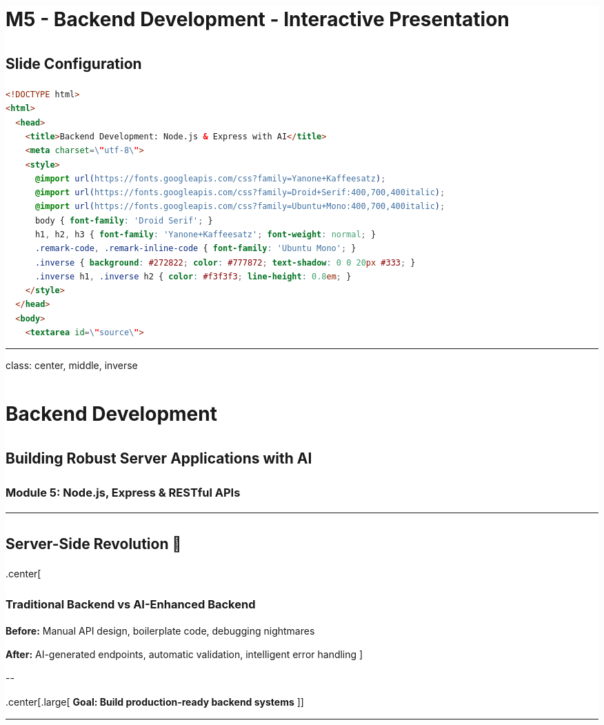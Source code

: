 # M5 - Backend Development - Interactive Presentation

## Slide Configuration
```html
<!DOCTYPE html>
<html>
  <head>
    <title>Backend Development: Node.js & Express with AI</title>
    <meta charset=\"utf-8\">
    <style>
      @import url(https://fonts.googleapis.com/css?family=Yanone+Kaffeesatz);
      @import url(https://fonts.googleapis.com/css?family=Droid+Serif:400,700,400italic);
      @import url(https://fonts.googleapis.com/css?family=Ubuntu+Mono:400,700,400italic);
      body { font-family: 'Droid Serif'; }
      h1, h2, h3 { font-family: 'Yanone+Kaffeesatz'; font-weight: normal; }
      .remark-code, .remark-inline-code { font-family: 'Ubuntu Mono'; }
      .inverse { background: #272822; color: #777872; text-shadow: 0 0 20px #333; }
      .inverse h1, .inverse h2 { color: #f3f3f3; line-height: 0.8em; }
    </style>
  </head>
  <body>
    <textarea id=\"source\">
```

---

class: center, middle, inverse

# Backend Development
## Building Robust Server Applications with AI

### Module 5: Node.js, Express & RESTful APIs

---

## Server-Side Revolution 🚀

.center[
### Traditional Backend vs AI-Enhanced Backend

**Before:** Manual API design, boilerplate code, debugging nightmares

**After:** AI-generated endpoints, automatic validation, intelligent error handling
]

--

.center[.large[
**Goal: Build production-ready backend systems**
]]

---